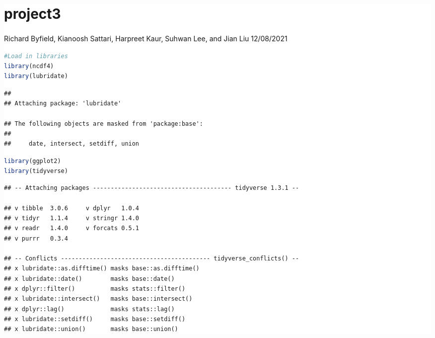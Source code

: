 project3
================
Richard Byfield, Kianoosh Sattari, Harpreet Kaur, Suhwan Lee, and Jian
Liu
12/08/2021




``` r
#Load in libraries 
library(ncdf4)
library(lubridate)
```

    ## 
    ## Attaching package: 'lubridate'

    ## The following objects are masked from 'package:base':
    ## 
    ##     date, intersect, setdiff, union

``` r
library(ggplot2)
library(tidyverse)
```

    ## -- Attaching packages --------------------------------------- tidyverse 1.3.1 --

    ## v tibble  3.0.6     v dplyr   1.0.4
    ## v tidyr   1.1.4     v stringr 1.4.0
    ## v readr   1.4.0     v forcats 0.5.1
    ## v purrr   0.3.4

    ## -- Conflicts ------------------------------------------ tidyverse_conflicts() --
    ## x lubridate::as.difftime() masks base::as.difftime()
    ## x lubridate::date()        masks base::date()
    ## x dplyr::filter()          masks stats::filter()
    ## x lubridate::intersect()   masks base::intersect()
    ## x dplyr::lag()             masks stats::lag()
    ## x lubridate::setdiff()     masks base::setdiff()
    ## x lubridate::union()       masks base::union()
